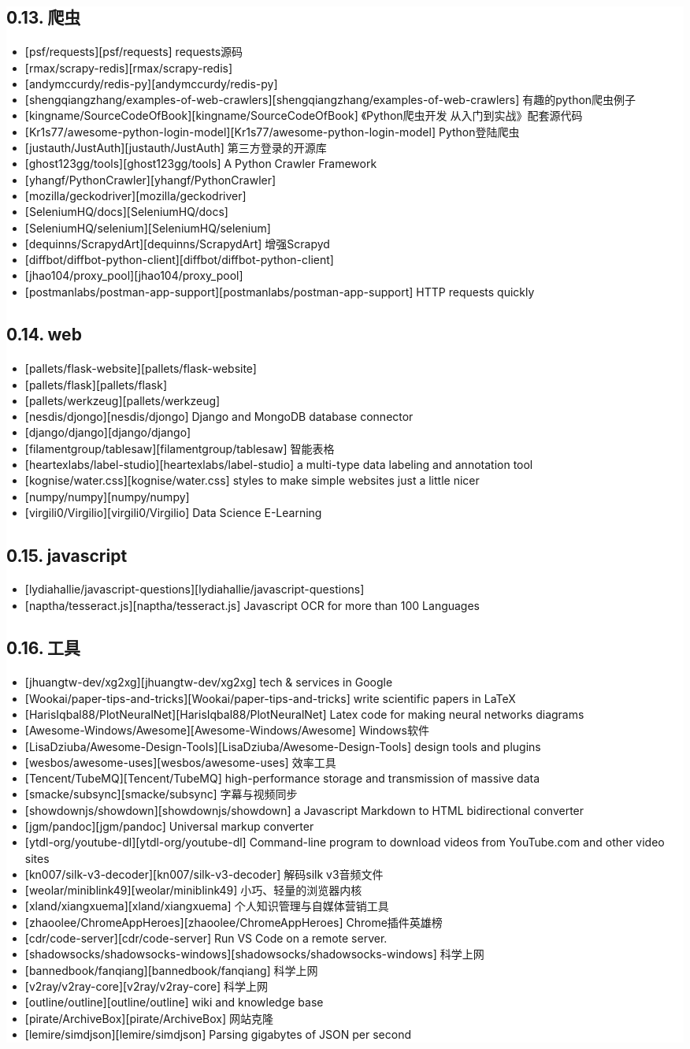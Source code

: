 ## 0.13. 爬虫
- [psf/requests][psf/requests] requests源码
- [rmax/scrapy-redis][rmax/scrapy-redis]
- [andymccurdy/redis-py][andymccurdy/redis-py]
- [shengqiangzhang/examples-of-web-crawlers][shengqiangzhang/examples-of-web-crawlers] 有趣的python爬虫例子
- [kingname/SourceCodeOfBook][kingname/SourceCodeOfBook] 《Python爬虫开发 从入门到实战》配套源代码
- [Kr1s77/awesome-python-login-model][Kr1s77/awesome-python-login-model] Python登陆爬虫
- [justauth/JustAuth][justauth/JustAuth] 第三方登录的开源库
- [ghost123gg/tools][ghost123gg/tools] A Python Crawler Framework
- [yhangf/PythonCrawler][yhangf/PythonCrawler]
- [mozilla/geckodriver][mozilla/geckodriver]
- [SeleniumHQ/docs][SeleniumHQ/docs]
- [SeleniumHQ/selenium][SeleniumHQ/selenium]
- [dequinns/ScrapydArt][dequinns/ScrapydArt] 增强Scrapyd
- [diffbot/diffbot-python-client][diffbot/diffbot-python-client]
- [jhao104/proxy_pool][jhao104/proxy_pool]
- [postmanlabs/postman-app-support][postmanlabs/postman-app-support] HTTP requests quickly
## 0.14. web
- [pallets/flask-website][pallets/flask-website]
- [pallets/flask][pallets/flask]
- [pallets/werkzeug][pallets/werkzeug]
- [nesdis/djongo][nesdis/djongo] Django and MongoDB database connector
- [django/django][django/django]
- [filamentgroup/tablesaw][filamentgroup/tablesaw] 智能表格
- [heartexlabs/label-studio][heartexlabs/label-studio] a multi-type data labeling and annotation tool
- [kognise/water.css][kognise/water.css] styles to make simple websites just a little nicer
- [numpy/numpy][numpy/numpy]
- [virgili0/Virgilio][virgili0/Virgilio] Data Science E-Learning
## 0.15. javascript
- [lydiahallie/javascript-questions][lydiahallie/javascript-questions]
- [naptha/tesseract.js][naptha/tesseract.js] Javascript OCR for more than 100 Languages
## 0.16. 工具
- [jhuangtw-dev/xg2xg][jhuangtw-dev/xg2xg] tech & services in Google
- [Wookai/paper-tips-and-tricks][Wookai/paper-tips-and-tricks] write scientific papers in LaTeX
- [HarisIqbal88/PlotNeuralNet][HarisIqbal88/PlotNeuralNet] Latex code for making neural networks diagrams
- [Awesome-Windows/Awesome][Awesome-Windows/Awesome] Windows软件
- [LisaDziuba/Awesome-Design-Tools][LisaDziuba/Awesome-Design-Tools] design tools and plugins
- [wesbos/awesome-uses][wesbos/awesome-uses] 效率工具
- [Tencent/TubeMQ][Tencent/TubeMQ] high-performance storage and transmission of massive data
- [smacke/subsync][smacke/subsync] 字幕与视频同步
- [showdownjs/showdown][showdownjs/showdown] a Javascript Markdown to HTML bidirectional converter
- [jgm/pandoc][jgm/pandoc] Universal markup converter
- [ytdl-org/youtube-dl][ytdl-org/youtube-dl] Command-line program to download videos from YouTube.com and other video sites
- [kn007/silk-v3-decoder][kn007/silk-v3-decoder] 解码silk v3音频文件
- [weolar/miniblink49][weolar/miniblink49] 小巧、轻量的浏览器内核
- [xland/xiangxuema][xland/xiangxuema] 个人知识管理与自媒体营销工具
- [zhaoolee/ChromeAppHeroes][zhaoolee/ChromeAppHeroes] Chrome插件英雄榜
- [cdr/code-server][cdr/code-server] Run VS Code on a remote server. 
- [shadowsocks/shadowsocks-windows][shadowsocks/shadowsocks-windows] 科学上网
- [bannedbook/fanqiang][bannedbook/fanqiang] 科学上网
- [v2ray/v2ray-core][v2ray/v2ray-core] 科学上网
- [outline/outline][outline/outline] wiki and knowledge base
- [pirate/ArchiveBox][pirate/ArchiveBox] 网站克隆
- [lemire/simdjson][lemire/simdjson] Parsing gigabytes of JSON per second